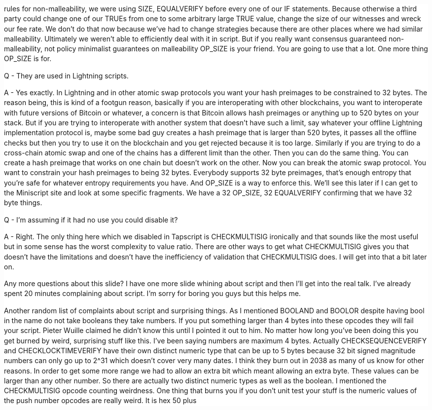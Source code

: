 rules for non-malleability, we were using SIZE, EQUALVERIFY before every
one of our IF statements. Because otherwise a third party could change
one of our TRUEs from one to some arbitrary large TRUE value, change the
size of our witnesses and wreck our fee rate. We don’t do that now
because we’ve had to change strategies because there are other places
where we had similar malleability. Ultimately we weren’t able to
efficiently deal with it in script. But if you really want consensus
guaranteed non-malleability, not policy minimalist guarantees on
malleability OP_SIZE is your friend. You are going to use that a lot.
One more thing OP_SIZE is for.

Q - They are used in Lightning scripts.

A - Yes exactly. In Lightning and in other atomic swap protocols you
want your hash preimages to be constrained to 32 bytes. The reason
being, this is kind of a footgun reason, basically if you are
interoperating with other blockchains, you want to interoperate with
future versions of Bitcoin or whatever, a concern is that Bitcoin allows
hash preimages or anything up to 520 bytes on your stack. But if you are
trying to interoperate with another system that doesn’t have such a
limit, say whatever your offline Lightning implementation protocol is,
maybe some bad guy creates a hash preimage that is larger than 520
bytes, it passes all the offline checks but then you try to use it on
the blockchain and you get rejected because it is too large. Similarly
if you are trying to do a cross-chain atomic swap and one of the chains
has a different limit than the other. Then you can do the same thing.
You can create a hash preimage that works on one chain but doesn’t work
on the other. Now you can break the atomic swap protocol. You want to
constrain your hash preimages to being 32 bytes. Everybody supports 32
byte preimages, that’s enough entropy that you’re safe for whatever
entropy requirements you have. And OP_SIZE is a way to enforce this.
We’ll see this later if I can get to the Miniscript site and look at
some specific fragments. We have a 32 OP_SIZE, 32 EQUALVERIFY confirming
that we have 32 byte things.

Q - I’m assuming if it had no use you could disable it?

A - Right. The only thing here which we disabled in Tapscript is
CHECKMULTISIG ironically and that sounds like the most useful but in
some sense has the worst complexity to value ratio. There are other ways
to get what CHECKMULTISIG gives you that doesn’t have the limitations
and doesn’t have the inefficiency of validation that CHECKMULTISIG does.
I will get into that a bit later on.

Any more questions about this slide? I have one more slide whining about
script and then I’ll get into the real talk. I’ve already spent 20
minutes complaining about script. I’m sorry for boring you guys but this
helps me.

Another random list of complaints about script and surprising things. As
I mentioned BOOLAND and BOOLOR despite having bool in the name do not
take booleans they take numbers. If you put something larger than 4
bytes into these opcodes they will fail your script. Pieter Wuille
claimed he didn’t know this until I pointed it out to him. No matter how
long you’ve been doing this you get burned by weird, surprising stuff
like this. I’ve been saying numbers are maximum 4 bytes. Actually
CHECKSEQUENCEVERIFY and CHECKLOCKTIMEVERIFY have their own distinct
numeric type that can be up to 5 bytes because 32 bit signed magnitude
numbers can only go up to 2^31 which doesn’t cover very many dates. I
think they burn out in 2038 as many of us know for other reasons. In
order to get some more range we had to allow an extra bit which meant
allowing an extra byte. These values can be larger than any other
number. So there are actually two distinct numeric types as well as the
boolean. I mentioned the CHECKMULTISIG opcode counting weirdness. One
thing that burns you if you don’t unit test your stuff is the numeric
values of the push number opcodes are really weird. It is hex 50 plus